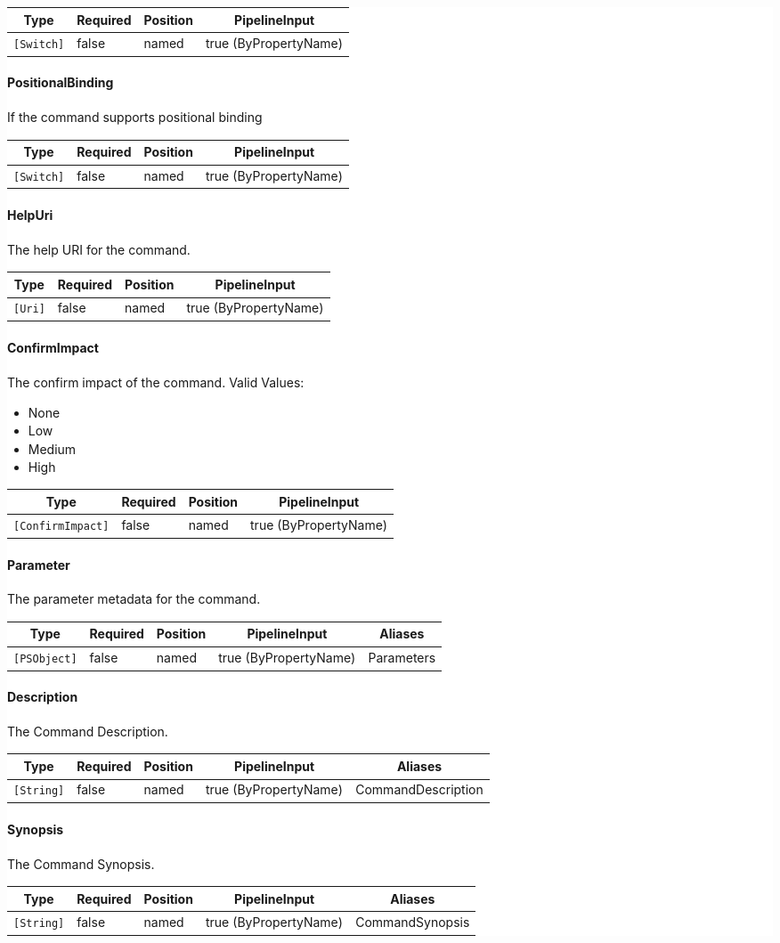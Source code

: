 |Type      |Required|Position|PipelineInput        |
|----------|--------|--------|---------------------|
|`[Switch]`|false   |named   |true (ByPropertyName)|

#### **PositionalBinding**
If the command supports positional binding

|Type      |Required|Position|PipelineInput        |
|----------|--------|--------|---------------------|
|`[Switch]`|false   |named   |true (ByPropertyName)|

#### **HelpUri**
The help URI for the command.

|Type   |Required|Position|PipelineInput        |
|-------|--------|--------|---------------------|
|`[Uri]`|false   |named   |true (ByPropertyName)|

#### **ConfirmImpact**
The confirm impact of the command.
Valid Values:

* None
* Low
* Medium
* High

|Type             |Required|Position|PipelineInput        |
|-----------------|--------|--------|---------------------|
|`[ConfirmImpact]`|false   |named   |true (ByPropertyName)|

#### **Parameter**
The parameter metadata for the command.

|Type        |Required|Position|PipelineInput        |Aliases   |
|------------|--------|--------|---------------------|----------|
|`[PSObject]`|false   |named   |true (ByPropertyName)|Parameters|

#### **Description**
The Command Description.

|Type      |Required|Position|PipelineInput        |Aliases           |
|----------|--------|--------|---------------------|------------------|
|`[String]`|false   |named   |true (ByPropertyName)|CommandDescription|

#### **Synopsis**
The Command Synopsis.

|Type      |Required|Position|PipelineInput        |Aliases        |
|----------|--------|--------|---------------------|---------------|
|`[String]`|false   |named   |true (ByPropertyName)|CommandSynopsis|
